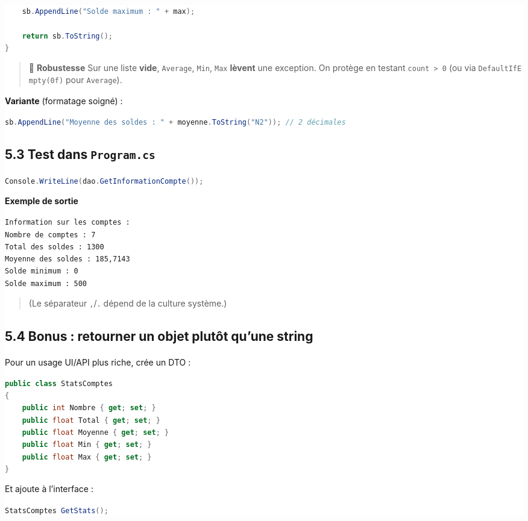 ```csharp
    sb.AppendLine("Solde maximum : " + max);

    return sb.ToString();
}
```

> 🔐 **Robustesse**
> Sur une liste **vide**, `Average`, `Min`, `Max` **lèvent** une exception.
> On protège en testant `count > 0` (ou via `DefaultIfEmpty(0f)` pour `Average`).

**Variante** (formatage soigné) :

```csharp
sb.AppendLine("Moyenne des soldes : " + moyenne.ToString("N2")); // 2 décimales
```


## 5.3 Test dans `Program.cs`

```csharp
Console.WriteLine(dao.GetInformationCompte());
```

**Exemple de sortie**

```
Information sur les comptes :
Nombre de comptes : 7
Total des soldes : 1300
Moyenne des soldes : 185,7143
Solde minimum : 0
Solde maximum : 500
```

> (Le séparateur `,`/`.` dépend de la culture système.)



## 5.4 Bonus : retourner un **objet** plutôt qu’une **string**

Pour un usage UI/API plus riche, crée un DTO :

```csharp
public class StatsComptes
{
    public int Nombre { get; set; }
    public float Total { get; set; }
    public float Moyenne { get; set; }
    public float Min { get; set; }
    public float Max { get; set; }
}
```

Et ajoute à l’interface :

```csharp
StatsComptes GetStats();
```
